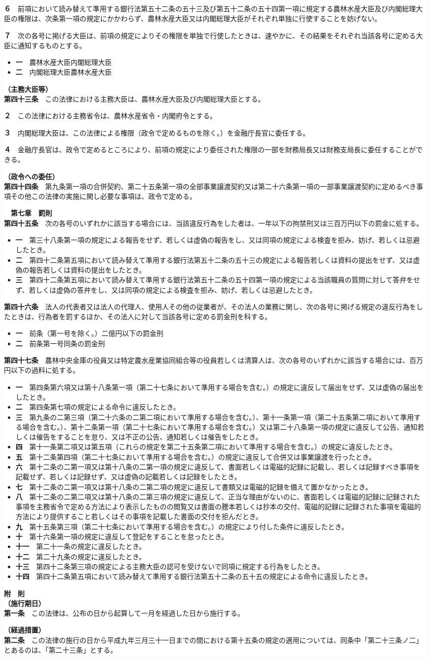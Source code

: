 **６**　前項において読み替えて準用する銀行法第五十二条の五十三及び第五十二条の五十四第一項に規定する農林水産大臣及び内閣総理大臣の権限は、次条第一項の規定にかかわらず、農林水産大臣又は内閣総理大臣がそれぞれ単独に行使することを妨げない。  
  
**７**　次の各号に掲げる大臣は、前項の規定によりその権限を単独で行使したときは、速やかに、その結果をそれぞれ当該各号に定める大臣に通知するものとする。  
* **一**　農林水産大臣内閣総理大臣  
* **二**　内閣総理大臣農林水産大臣  
  
**（主務大臣等）**  
**第四十三条**　この法律における主務大臣は、農林水産大臣及び内閣総理大臣とする。  
  
**２**　この法律における主務省令は、農林水産省令・内閣府令とする。  
  
**３**　内閣総理大臣は、この法律による権限（政令で定めるものを除く。）を金融庁長官に委任する。  
  
**４**　金融庁長官は、政令で定めるところにより、前項の規定により委任された権限の一部を財務局長又は財務支局長に委任することができる。  
  
**（政令への委任）**  
**第四十四条**　第九条第一項の合併契約、第二十五条第一項の全部事業譲渡契約又は第二十六条第一項の一部事業譲渡契約に定めるべき事項その他この法律の実施に関し必要な事項は、政令で定める。  
  
&emsp;**第七章　罰則**  
**第四十五条**　次の各号のいずれかに該当する場合には、当該違反行為をした者は、一年以下の拘禁刑又は三百万円以下の罰金に処する。  
* **一**　第三十八条第一項の規定による報告をせず、若しくは虚偽の報告をし、又は同項の規定による検査を拒み、妨げ、若しくは忌避したとき。  
* **二**　第四十二条第五項において読み替えて準用する銀行法第五十二条の五十三の規定による報告若しくは資料の提出をせず、又は虚偽の報告若しくは資料の提出をしたとき。  
* **三**　第四十二条第五項において読み替えて準用する銀行法第五十二条の五十四第一項の規定による当該職員の質問に対して答弁をせず、若しくは虚偽の答弁をし、又は同項の規定による検査を拒み、妨げ、若しくは忌避したとき。  
  
**第四十六条**　法人の代表者又は法人の代理人、使用人その他の従業者が、その法人の業務に関し、次の各号に掲げる規定の違反行為をしたときは、行為者を罰するほか、その法人に対して当該各号に定める罰金刑を科する。  
* **一**　前条（第一号を除く。）二億円以下の罰金刑  
* **二**　前条第一号同条の罰金刑  
  
**第四十七条**　農林中央金庫の役員又は特定農水産業協同組合等の役員若しくは清算人は、次の各号のいずれかに該当する場合には、百万円以下の過料に処する。  
* **一**　第四条第六項又は第十八条第一項（第二十七条において準用する場合を含む。）の規定に違反して届出をせず、又は虚偽の届出をしたとき。  
* **二**　第四条第七項の規定による命令に違反したとき。  
* **三**　第九条の二第三項（第二十六条の二第二項において準用する場合を含む。）、第十一条第一項（第二十五条第二項において準用する場合を含む。）、第十二条第一項（第二十七条において準用する場合を含む。）又は第二十八条第一項の規定に違反して公告、通知若しくは催告をすることを怠り、又は不正の公告、通知若しくは催告をしたとき。  
* **四**　第十一条第二項又は第五項（これらの規定を第二十五条第二項において準用する場合を含む。）の規定に違反したとき。  
* **五**　第十二条第四項（第二十七条において準用する場合を含む。）の規定に違反して合併又は事業譲渡を行ったとき。  
* **六**　第十二条の二第一項又は第十八条の二第一項の規定に違反して、書面若しくは電磁的記録に記載し、若しくは記録すべき事項を記載せず、若しくは記録せず、又は虚偽の記載若しくは記録をしたとき。  
* **七**　第十二条の二第一項又は第十八条の二第二項の規定に違反して書類又は電磁的記録を備えて置かなかったとき。  
* **八**　第十二条の二第二項又は第十八条の二第三項の規定に違反して、正当な理由がないのに、書面若しくは電磁的記録に記録された事項を主務省令で定める方法により表示したものの閲覧又は書面の謄本若しくは抄本の交付、電磁的記録に記録された事項を電磁的方法により提供すること若しくはその事項を記載した書面の交付を拒んだとき。  
* **九**　第十五条第三項（第二十七条において準用する場合を含む。）の規定により付した条件に違反したとき。  
* **十**　第十六条第一項の規定に違反して登記をすることを怠ったとき。  
* **十一**　第二十一条の規定に違反したとき。  
* **十二**　第二十九条の規定に違反したとき。  
* **十三**　第四十二条第三項の規定による主務大臣の認可を受けないで同項に規定する行為をしたとき。  
* **十四**　第四十二条第五項において読み替えて準用する銀行法第五十二条の五十五の規定による命令に違反したとき。  
  
**附　則**  
**（施行期日）**  
**第一条**　この法律は、公布の日から起算して一月を経過した日から施行する。  
  
**（経過措置）**  
**第二条**　この法律の施行の日から平成九年三月三十一日までの間における第十五条の規定の適用については、同条中「第二十三条ノ二」とあるのは、「第二十三条」とする。  
  